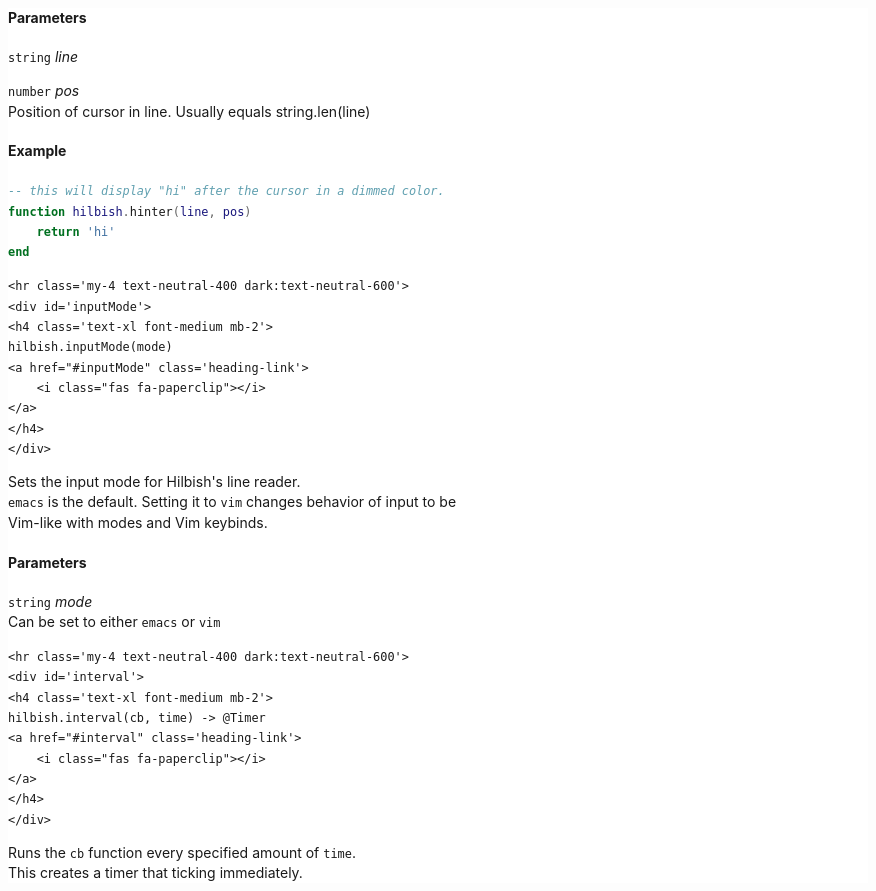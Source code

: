 #### Parameters

`string` _line_  


`number` _pos_  
Position of cursor in line. Usually equals string.len(line)

#### Example

```lua
-- this will display "hi" after the cursor in a dimmed color.
function hilbish.hinter(line, pos)
	return 'hi'
end
```


``` =html
<hr class='my-4 text-neutral-400 dark:text-neutral-600'>
<div id='inputMode'>
<h4 class='text-xl font-medium mb-2'>
hilbish.inputMode(mode)
<a href="#inputMode" class='heading-link'>
	<i class="fas fa-paperclip"></i>
</a>
</h4>
</div>

```

Sets the input mode for Hilbish's line reader.  
`emacs` is the default. Setting it to `vim` changes behavior of input to be  
Vim-like with modes and Vim keybinds.  

#### Parameters

`string` _mode_  
Can be set to either `emacs` or `vim`



``` =html
<hr class='my-4 text-neutral-400 dark:text-neutral-600'>
<div id='interval'>
<h4 class='text-xl font-medium mb-2'>
hilbish.interval(cb, time) -> @Timer
<a href="#interval" class='heading-link'>
	<i class="fas fa-paperclip"></i>
</a>
</h4>
</div>

```

Runs the `cb` function every specified amount of `time`.  
This creates a timer that ticking immediately.  
